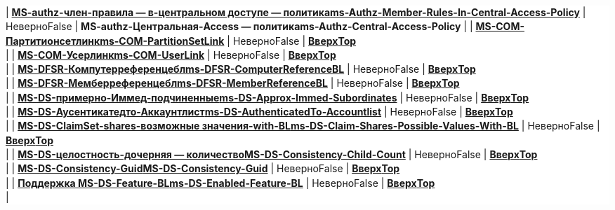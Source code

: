 | [<span data-ttu-id="2931b-245">**MS-authz-член-правила — в-центральном доступе — политика**</span><span class="sxs-lookup"><span data-stu-id="2931b-245">**ms-Authz-Member-Rules-In-Central-Access-Policy**</span></span>](a-msauthz-memberrulesincentralaccesspolicy.md) | <span data-ttu-id="2931b-246">Неверно</span><span class="sxs-lookup"><span data-stu-id="2931b-246">False</span></span>     | <span data-ttu-id="2931b-247">**MS-authz-Центральная-Access — политика**</span><span class="sxs-lookup"><span data-stu-id="2931b-247">**ms-Authz-Central-Access-Policy**</span></span> |
| [<span data-ttu-id="2931b-248">**MS-COM-Партитионсетлинк**</span><span class="sxs-lookup"><span data-stu-id="2931b-248">**ms-COM-PartitionSetLink**</span></span>](a-mscom-partitionsetlink.md)                                          | <span data-ttu-id="2931b-249">Неверно</span><span class="sxs-lookup"><span data-stu-id="2931b-249">False</span></span>     | [<span data-ttu-id="2931b-250">**Вверх**</span><span class="sxs-lookup"><span data-stu-id="2931b-250">**Top**</span></span>](c-top.md)<br/>    |
| [<span data-ttu-id="2931b-251">**MS-COM-Усерлинк**</span><span class="sxs-lookup"><span data-stu-id="2931b-251">**ms-COM-UserLink**</span></span>](a-mscom-userlink.md)                                                          | <span data-ttu-id="2931b-252">Неверно</span><span class="sxs-lookup"><span data-stu-id="2931b-252">False</span></span>     | [<span data-ttu-id="2931b-253">**Вверх**</span><span class="sxs-lookup"><span data-stu-id="2931b-253">**Top**</span></span>](c-top.md)<br/>    |
| [<span data-ttu-id="2931b-254">**MS-DFSR-Компутерреференцебл**</span><span class="sxs-lookup"><span data-stu-id="2931b-254">**ms-DFSR-ComputerReferenceBL**</span></span>](a-msdfsr-computerreferencebl.md)                                  | <span data-ttu-id="2931b-255">Неверно</span><span class="sxs-lookup"><span data-stu-id="2931b-255">False</span></span>     | [<span data-ttu-id="2931b-256">**Вверх**</span><span class="sxs-lookup"><span data-stu-id="2931b-256">**Top**</span></span>](c-top.md)<br/>    |
| [<span data-ttu-id="2931b-257">**MS-DFSR-Мемберреференцебл**</span><span class="sxs-lookup"><span data-stu-id="2931b-257">**ms-DFSR-MemberReferenceBL**</span></span>](a-msdfsr-memberreferencebl.md)                                      | <span data-ttu-id="2931b-258">Неверно</span><span class="sxs-lookup"><span data-stu-id="2931b-258">False</span></span>     | [<span data-ttu-id="2931b-259">**Вверх**</span><span class="sxs-lookup"><span data-stu-id="2931b-259">**Top**</span></span>](c-top.md)<br/>    |
| [<span data-ttu-id="2931b-260">**MS-DS-примерно-Иммед-подчиненные**</span><span class="sxs-lookup"><span data-stu-id="2931b-260">**ms-DS-Approx-Immed-Subordinates**</span></span>](a-msds-approx-immed-subordinates.md)                          | <span data-ttu-id="2931b-261">Неверно</span><span class="sxs-lookup"><span data-stu-id="2931b-261">False</span></span>     | [<span data-ttu-id="2931b-262">**Вверх**</span><span class="sxs-lookup"><span data-stu-id="2931b-262">**Top**</span></span>](c-top.md)<br/>    |
| [<span data-ttu-id="2931b-263">**MS-DS-Аусентикатедто-Аккаунтлист**</span><span class="sxs-lookup"><span data-stu-id="2931b-263">**ms-DS-AuthenticatedTo-Accountlist**</span></span>](a-msds-authenticatedtoaccountlist.md)                       | <span data-ttu-id="2931b-264">Неверно</span><span class="sxs-lookup"><span data-stu-id="2931b-264">False</span></span>     | [<span data-ttu-id="2931b-265">**Вверх**</span><span class="sxs-lookup"><span data-stu-id="2931b-265">**Top**</span></span>](c-top.md)<br/>    |
| [<span data-ttu-id="2931b-266">**MS-DS-ClaimSet-shares-возможные значения-with-BL**</span><span class="sxs-lookup"><span data-stu-id="2931b-266">**ms-DS-Claim-Shares-Possible-Values-With-BL**</span></span>](a-msds-claimsharespossiblevalueswithbl.md)         | <span data-ttu-id="2931b-267">Неверно</span><span class="sxs-lookup"><span data-stu-id="2931b-267">False</span></span>     | [<span data-ttu-id="2931b-268">**Вверх**</span><span class="sxs-lookup"><span data-stu-id="2931b-268">**Top**</span></span>](c-top.md)<br/>    |
| [<span data-ttu-id="2931b-269">**MS-DS-целостность-дочерняя — количество**</span><span class="sxs-lookup"><span data-stu-id="2931b-269">**MS-DS-Consistency-Child-Count**</span></span>](a-ms-ds-consistencychildcount.md)                               | <span data-ttu-id="2931b-270">Неверно</span><span class="sxs-lookup"><span data-stu-id="2931b-270">False</span></span>     | [<span data-ttu-id="2931b-271">**Вверх**</span><span class="sxs-lookup"><span data-stu-id="2931b-271">**Top**</span></span>](c-top.md)<br/>    |
| [<span data-ttu-id="2931b-272">**MS-DS-Consistencу-Guid**</span><span class="sxs-lookup"><span data-stu-id="2931b-272">**MS-DS-Consistency-Guid**</span></span>](a-ms-ds-consistencyguid.md)                                            | <span data-ttu-id="2931b-273">Неверно</span><span class="sxs-lookup"><span data-stu-id="2931b-273">False</span></span>     | [<span data-ttu-id="2931b-274">**Вверх**</span><span class="sxs-lookup"><span data-stu-id="2931b-274">**Top**</span></span>](c-top.md)<br/>    |
| [<span data-ttu-id="2931b-275">**Поддержка MS-DS-Feature-BL**</span><span class="sxs-lookup"><span data-stu-id="2931b-275">**ms-DS-Enabled-Feature-BL**</span></span>](a-msds-enabledfeaturebl.md)                                          | <span data-ttu-id="2931b-276">Неверно</span><span class="sxs-lookup"><span data-stu-id="2931b-276">False</span></span>     | [<span data-ttu-id="2931b-277">**Вверх**</span><span class="sxs-lookup"><span data-stu-id="2931b-277">**Top**</span></span>](c-top.md)<br/>    |